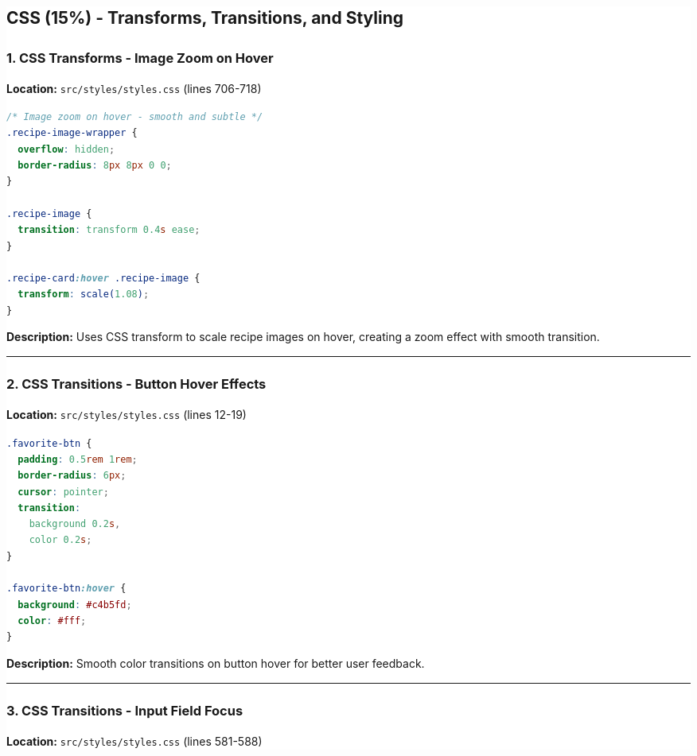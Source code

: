 ## CSS (15%) - Transforms, Transitions, and Styling

### 1. **CSS Transforms - Image Zoom on Hover**

**Location:** `src/styles/styles.css` (lines 706-718)

```css
/* Image zoom on hover - smooth and subtle */
.recipe-image-wrapper {
  overflow: hidden;
  border-radius: 8px 8px 0 0;
}

.recipe-image {
  transition: transform 0.4s ease;
}

.recipe-card:hover .recipe-image {
  transform: scale(1.08);
}
```

**Description:** Uses CSS transform to scale recipe images on hover, creating a zoom effect with smooth transition.

---

### 2. **CSS Transitions - Button Hover Effects**

**Location:** `src/styles/styles.css` (lines 12-19)

```css
.favorite-btn {
  padding: 0.5rem 1rem;
  border-radius: 6px;
  cursor: pointer;
  transition:
    background 0.2s,
    color 0.2s;
}

.favorite-btn:hover {
  background: #c4b5fd;
  color: #fff;
}
```

**Description:** Smooth color transitions on button hover for better user feedback.

---

### 3. **CSS Transitions - Input Field Focus**

**Location:** `src/styles/styles.css` (lines 581-588)
